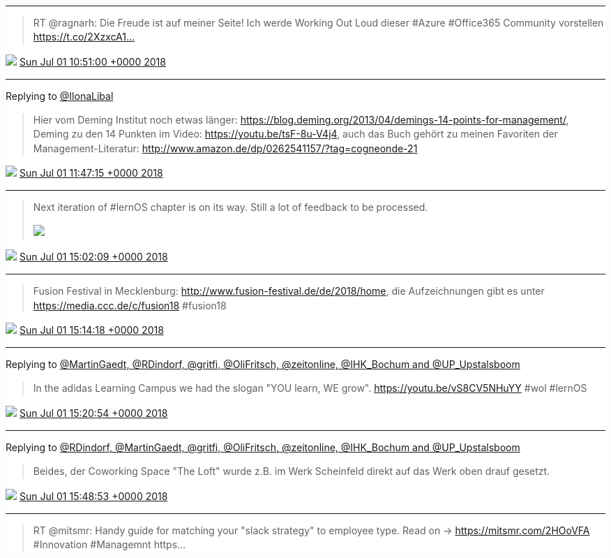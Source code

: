 ----

> RT @ragnarh: Die Freude ist auf meiner Seite! Ich werde Working Out Loud dieser #Azure #Office365 Community vorstellen https://t.co/2XzxcA1…

<img src="media/tweet.ico" width="12" /> [Sun Jul 01 10:51:00 +0000 2018](https://twitter.com/SimonDueckert/status/1013374404481421312)

----

Replying to [@IlonaLibal](https://twitter.com/IlonaLibal/status/1013332363454140416)

> Hier vom Deming Institut noch etwas länger: https://blog.deming.org/2013/04/demings-14-points-for-management/, Deming zu den 14 Punkten im Video: https://youtu.be/tsF-8u-V4j4, auch das Buch gehört zu meinen Favoriten der Management-Literatur: http://www.amazon.de/dp/0262541157/?tag=cogneonde-21

<img src="media/tweet.ico" width="12" /> [Sun Jul 01 11:47:15 +0000 2018](https://twitter.com/SimonDueckert/status/1013388561800945667)

----

> Next iteration of #lernOS chapter is on its way. Still a lot of feedback to be processed. 
> 
> ![](https://t.co/QfD7y3GLna)

<img src="media/tweet.ico" width="12" /> [Sun Jul 01 15:02:09 +0000 2018](https://twitter.com/SimonDueckert/status/1013437608180043782)

----

> Fusion Festival in Mecklenburg: http://www.fusion-festival.de/de/2018/home, die Aufzeichnungen gibt es unter https://media.ccc.de/c/fusion18 #fusion18

<img src="media/tweet.ico" width="12" /> [Sun Jul 01 15:14:18 +0000 2018](https://twitter.com/SimonDueckert/status/1013440668595900417)

----

Replying to [@MartinGaedt, @RDindorf, @gritfi, @OliFritsch, @zeitonline, @IHK_Bochum and @UP_Upstalsboom](https://twitter.com/MartinGaedt/status/1013355716709666816)

> In the adidas Learning Campus we had the slogan "YOU learn, WE grow". https://youtu.be/vS8CV5NHuYY #wol #lernOS

<img src="media/tweet.ico" width="12" /> [Sun Jul 01 15:20:54 +0000 2018](https://twitter.com/SimonDueckert/status/1013442327770255360)

----

Replying to [@RDindorf, @MartinGaedt, @gritfi, @OliFritsch, @zeitonline, @IHK_Bochum and @UP_Upstalsboom](https://twitter.com/RDindorf/status/1013448212525535237)

> Beides, der Coworking Space "The Loft" wurde z.B. im Werk Scheinfeld direkt auf das Werk oben drauf gesetzt.

<img src="media/tweet.ico" width="12" /> [Sun Jul 01 15:48:53 +0000 2018](https://twitter.com/SimonDueckert/status/1013449370510020614)

----

> RT @mitsmr: Handy guide for matching your "slack strategy" to employee type. Read on → https://mitsmr.com/2HOoVFA #Innovation #Managemnt https…
